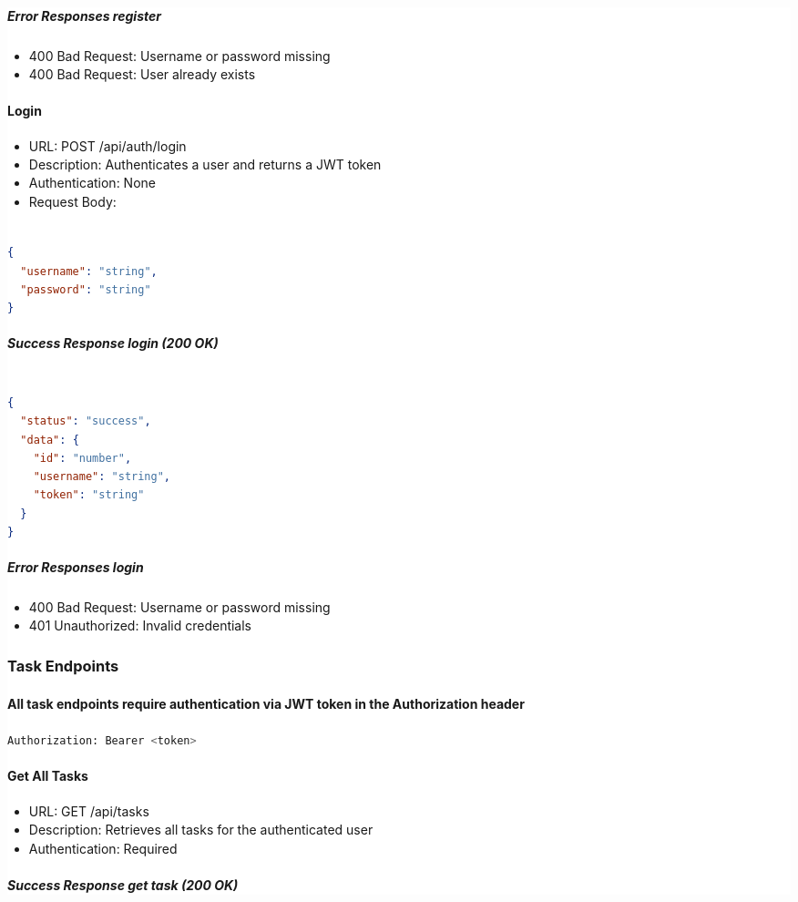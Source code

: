 ##### Error Responses register

- 400 Bad Request: Username or password missing
- 400 Bad Request: User already exists

#### Login

- URL: POST /api/auth/login
- Description: Authenticates a user and returns a JWT token
- Authentication: None
- Request Body:

```JSON

{
  "username": "string",
  "password": "string"
}
```

##### Success Response login (200 OK)

```JSON

{
  "status": "success",
  "data": {
    "id": "number",
    "username": "string",
    "token": "string"
  }
}
```

##### Error Responses login

- 400 Bad Request: Username or password missing
- 401 Unauthorized: Invalid credentials

### Task Endpoints

#### All task endpoints require authentication via JWT token in the Authorization header

``` bash
Authorization: Bearer <token>
```

#### Get All Tasks

- URL: GET /api/tasks
- Description: Retrieves all tasks for the authenticated user
- Authentication: Required

##### Success Response get task (200 OK)
